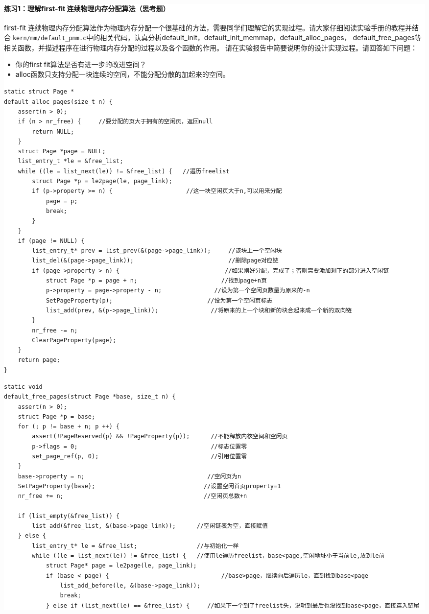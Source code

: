 #### 练习1：理解first-fit 连续物理内存分配算法（思考题）

first-fit 连续物理内存分配算法作为物理内存分配一个很基础的方法，需要同学们理解它的实现过程。请大家仔细阅读实验手册的教程并结合 `kern/mm/default_pmm.c`中的相关代码，认真分析default_init，default_init_memmap，default_alloc_pages， default_free_pages等相关函数，并描述程序在进行物理内存分配的过程以及各个函数的作用。 请在实验报告中简要说明你的设计实现过程。请回答如下问题：

* 你的first fit算法是否有进一步的改进空间？
* alloc函数只支持分配一块连续的空间，不能分配分散的加起来的空间。

```
static struct Page *
default_alloc_pages(size_t n) {
    assert(n > 0);
    if (n > nr_free) {     //要分配的页大于拥有的空闲页，返回null
        return NULL;
    }
    struct Page *page = NULL;
    list_entry_t *le = &free_list;
    while ((le = list_next(le)) != &free_list) {   //遍历freelist
        struct Page *p = le2page(le, page_link);   
        if (p->property >= n) {                     //这一块空闲页大于n,可以用来分配
            page = p;
            break;
        }
    }
    if (page != NULL) {
        list_entry_t* prev = list_prev(&(page->page_link));     //该块上一个空闲块
        list_del(&(page->page_link));                           //删除page对应链
        if (page->property > n) {                              //如果刚好分配，完成了；否则需要添加剩下的部分进入空闲链
            struct Page *p = page + n;                        //找到page+n页
            p->property = page->property - n;               //设为第一个空闲页数量为原来的-n
            SetPageProperty(p);                           //设为第一个空闲页标志
            list_add(prev, &(p->page_link));               //将原来的上一个块和新的块合起来成一个新的双向链
        }
        nr_free -= n;
        ClearPageProperty(page);
    }
    return page;
}
```

```
static void
default_free_pages(struct Page *base, size_t n) {
    assert(n > 0);
    struct Page *p = base;
    for (; p != base + n; p ++) {
        assert(!PageReserved(p) && !PageProperty(p));      //不能释放内核空间和空闲页
        p->flags = 0;                                      //标志位置零
        set_page_ref(p, 0);                                //引用位置零
    }
    base->property = n;                                   //空闲页为n
    SetPageProperty(base);                               //设置空闲首页property=1
    nr_free += n;                                        //空闲页总数+n

    if (list_empty(&free_list)) {
        list_add(&free_list, &(base->page_link));      //空闲链表为空，直接赋值
    } else {
        list_entry_t* le = &free_list;                 //与初始化一样
        while ((le = list_next(le)) != &free_list) {   //使用le遍历freelist，base<page,空闲地址小于当前le,放到le前
            struct Page* page = le2page(le, page_link);
            if (base < page) {                                //base>page，继续向后遍历le，直到找到base<page
                list_add_before(le, &(base->page_link));
                break;
            } else if (list_next(le) == &free_list) {     //如果下一个到了freelist头，说明到最后也没找到base<page，直接连入链尾
```